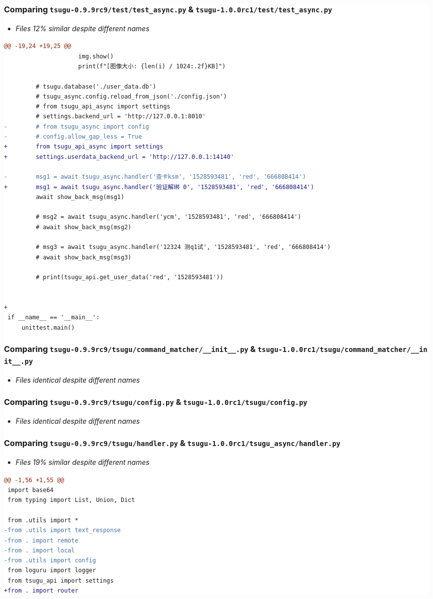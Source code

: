 ### Comparing `tsugu-0.9.9rc9/test/test_async.py` & `tsugu-1.0.0rc1/test/test_async.py`

 * *Files 12% similar despite different names*

```diff
@@ -19,24 +19,25 @@
                     img.show()
                     print(f"[图像大小: {len(i) / 1024:.2f}KB]")
 
         # tsugu.database('./user_data.db')
         # tsugu_async.config.reload_from_json('./config.json')
         # from tsugu_api_async import settings
         # settings.backend_url = 'http://127.0.0.1:8010'
-        # from tsugu_async import config
-        # config.allow_gap_less = True
+        from tsugu_api_async import settings
+        settings.userdata_backend_url = 'http://127.0.0.1:14140'
 
-        msg1 = await tsugu_async.handler('查卡ksm', '1528593481', 'red', '666808414')
+        msg1 = await tsugu_async.handler('验证解绑 0', '1528593481', 'red', '666808414')
         await show_back_msg(msg1)
 
         # msg2 = await tsugu_async.handler('ycm', '1528593481', 'red', '666808414')
         # await show_back_msg(msg2)
 
         # msg3 = await tsugu_async.handler('12324 测q1试', '1528593481', 'red', '666808414')
         # await show_back_msg(msg3)
 
         # print(tsugu_api.get_user_data('red', '1528593481'))
 
 
+
 if __name__ == '__main__':
     unittest.main()
```

### Comparing `tsugu-0.9.9rc9/tsugu/command_matcher/__init__.py` & `tsugu-1.0.0rc1/tsugu/command_matcher/__init__.py`

 * *Files identical despite different names*

### Comparing `tsugu-0.9.9rc9/tsugu/config.py` & `tsugu-1.0.0rc1/tsugu/config.py`

 * *Files identical despite different names*

### Comparing `tsugu-0.9.9rc9/tsugu/handler.py` & `tsugu-1.0.0rc1/tsugu_async/handler.py`

 * *Files 19% similar despite different names*

```diff
@@ -1,56 +1,55 @@
 import base64
 from typing import List, Union, Dict
 
 from .utils import *
-from .utils import text_response
-from . import remote
-from . import local
-from .utils import config
 from loguru import logger
 from tsugu_api import settings
+from . import router
```